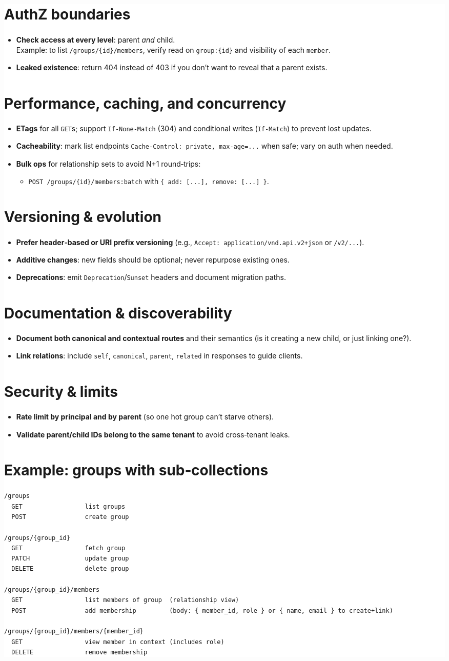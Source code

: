 
AuthZ boundaries
================

* **Check access at every level**: parent _and_ child.  
    Example: to list `/groups/{id}/members`, verify read on `group:{id}` and visibility of each `member`.
    
* **Leaked existence**: return 404 instead of 403 if you don’t want to reveal that a parent exists.
    

Performance, caching, and concurrency
=====================================

* **ETags** for all `GET`s; support `If-None-Match` (304) and conditional writes (`If-Match`) to prevent lost updates.
    
* **Cacheability**: mark list endpoints `Cache-Control: private, max-age=...` when safe; vary on auth when needed.
    
* **Bulk ops** for relationship sets to avoid N+1 round‑trips:
    
    * `POST /groups/{id}/members:batch` with `{ add: [...], remove: [...] }`.
        

Versioning & evolution
======================

* **Prefer header‑based or URI prefix versioning** (e.g., `Accept: application/vnd.api.v2+json` or `/v2/...`).
    
* **Additive changes**: new fields should be optional; never repurpose existing ones.
    
* **Deprecations**: emit `Deprecation`/`Sunset` headers and document migration paths.
    

Documentation & discoverability
===============================

* **Document both canonical and contextual routes** and their semantics (is it creating a new child, or just linking one?).
    
* **Link relations**: include `self`, `canonical`, `parent`, `related` in responses to guide clients.
    

Security & limits
=================

* **Rate limit by principal and by parent** (so one hot group can’t starve others).
    
* **Validate parent/child IDs belong to the same tenant** to avoid cross‑tenant leaks.
    

Example: groups with sub‑collections
====================================

```
/groups
  GET                 list groups
  POST                create group

/groups/{group_id}
  GET                 fetch group
  PATCH               update group
  DELETE              delete group

/groups/{group_id}/members
  GET                 list members of group  (relationship view)
  POST                add membership         (body: { member_id, role } or { name, email } to create+link)

/groups/{group_id}/members/{member_id}
  GET                 view member in context (includes role)
  DELETE              remove membership
```